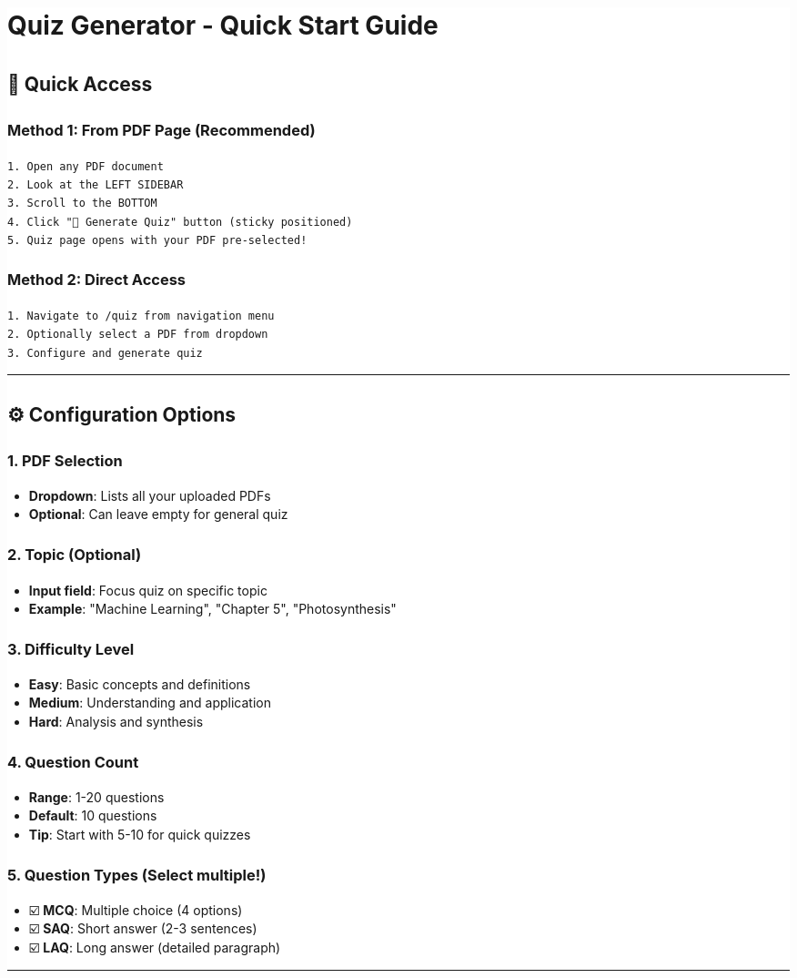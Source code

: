 # Quiz Generator - Quick Start Guide

## 🎯 Quick Access

### Method 1: From PDF Page (Recommended)
```
1. Open any PDF document
2. Look at the LEFT SIDEBAR
3. Scroll to the BOTTOM
4. Click "🎯 Generate Quiz" button (sticky positioned)
5. Quiz page opens with your PDF pre-selected!
```

### Method 2: Direct Access
```
1. Navigate to /quiz from navigation menu
2. Optionally select a PDF from dropdown
3. Configure and generate quiz
```

---

## ⚙️ Configuration Options

### 1. PDF Selection
- **Dropdown**: Lists all your uploaded PDFs
- **Optional**: Can leave empty for general quiz

### 2. Topic (Optional)
- **Input field**: Focus quiz on specific topic
- **Example**: "Machine Learning", "Chapter 5", "Photosynthesis"

### 3. Difficulty Level
- **Easy**: Basic concepts and definitions
- **Medium**: Understanding and application
- **Hard**: Analysis and synthesis

### 4. Question Count
- **Range**: 1-20 questions
- **Default**: 10 questions
- **Tip**: Start with 5-10 for quick quizzes

### 5. Question Types (Select multiple!)
- ☑️ **MCQ**: Multiple choice (4 options)
- ☑️ **SAQ**: Short answer (2-3 sentences)
- ☑️ **LAQ**: Long answer (detailed paragraph)

---

